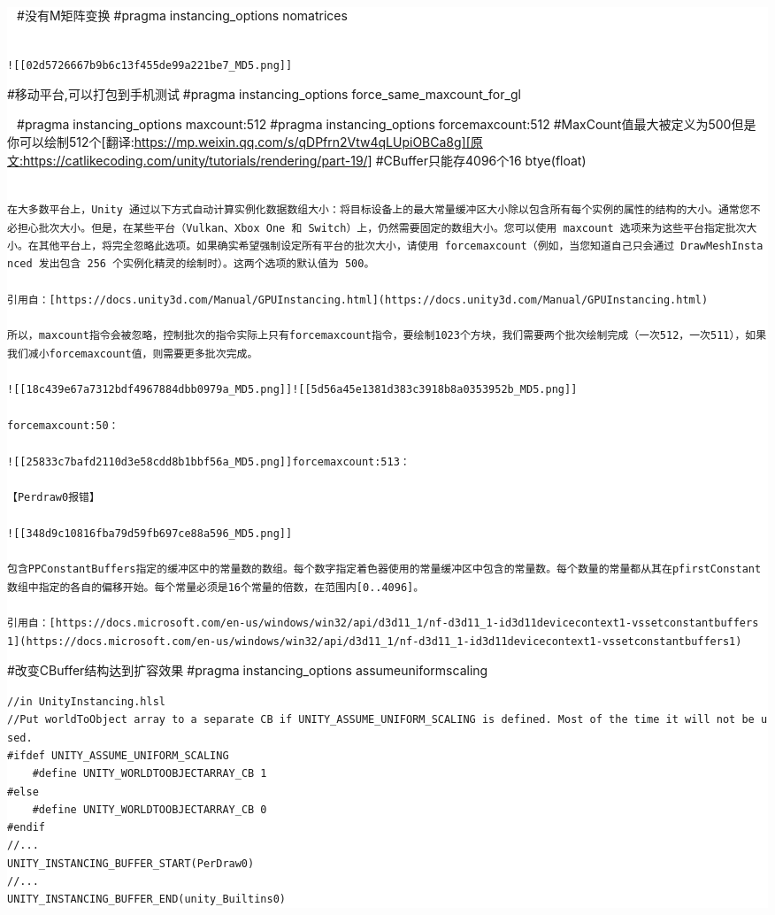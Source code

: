 ``` ```
#没有M矩阵变换
#pragma instancing_options nomatrices

``` 

![[02d5726667b9b6c13f455de99a221be7_MD5.png]] 

```
#移动平台,可以打包到手机测试
#pragma instancing_options force_same_maxcount_for_gl

``` ```
#pragma instancing_options maxcount:512
#pragma instancing_options forcemaxcount:512
#MaxCount值最大被定义为500但是你可以绘制512个[翻译:https://mp.weixin.qq.com/s/qDPfrn2Vtw4qLUpiOBCa8g][原文:https://catlikecoding.com/unity/tutorials/rendering/part-19/]
#CBuffer只能存4096个16 btye(float)

``` 

在大多数平台上，Unity 通过以下方式自动计算实例化数据数组大小：将目标设备上的最大常量缓冲区大小除以包含所有每个实例的属性的结构的大小。通常您不必担心批次大小。但是，在某些平台（Vulkan、Xbox One 和 Switch）上，仍然需要固定的数组大小。您可以使用 maxcount 选项来为这些平台指定批次大小。在其他平台上，将完全忽略此选项。如果确实希望强制设定所有平台的批次大小，请使用 forcemaxcount（例如，当您知道自己只会通过 DrawMeshInstanced 发出包含 256 个实例化精灵的绘制时）。这两个选项的默认值为 500。  

引用自：[https://docs.unity3d.com/Manual/GPUInstancing.html](https://docs.unity3d.com/Manual/GPUInstancing.html)  

所以，maxcount指令会被忽略，控制批次的指令实际上只有forcemaxcount指令，要绘制1023个方块，我们需要两个批次绘制完成（一次512，一次511），如果我们减小forcemaxcount值，则需要更多批次完成。  

![[18c439e67a7312bdf4967884dbb0979a_MD5.png]]![[5d56a45e1381d383c3918b8a0353952b_MD5.png]]  

forcemaxcount:50：  

![[25833c7bafd2110d3e58cdd8b1bbf56a_MD5.png]]forcemaxcount:513：  

【Perdraw0报错】  

![[348d9c10816fba79d59fb697ce88a596_MD5.png]] 

包含PPConstantBuffers指定的缓冲区中的常量数的数组。每个数字指定着色器使用的常量缓冲区中包含的常量数。每个数量的常量都从其在pfirstConstant数组中指定的各自的偏移开始。每个常量必须是16个常量的倍数，在范围内[0..4096]。  

引用自：[https://docs.microsoft.com/en-us/windows/win32/api/d3d11_1/nf-d3d11_1-id3d11devicecontext1-vssetconstantbuffers1](https://docs.microsoft.com/en-us/windows/win32/api/d3d11_1/nf-d3d11_1-id3d11devicecontext1-vssetconstantbuffers1)  

```
#改变CBuffer结构达到扩容效果
#pragma instancing_options assumeuniformscaling

```
//in UnityInstancing.hlsl
//Put worldToObject array to a separate CB if UNITY_ASSUME_UNIFORM_SCALING is defined. Most of the time it will not be used.
#ifdef UNITY_ASSUME_UNIFORM_SCALING
	#define UNITY_WORLDTOOBJECTARRAY_CB 1
#else
	#define UNITY_WORLDTOOBJECTARRAY_CB 0
#endif
//...
UNITY_INSTANCING_BUFFER_START(PerDraw0)
//...
UNITY_INSTANCING_BUFFER_END(unity_Builtins0)
